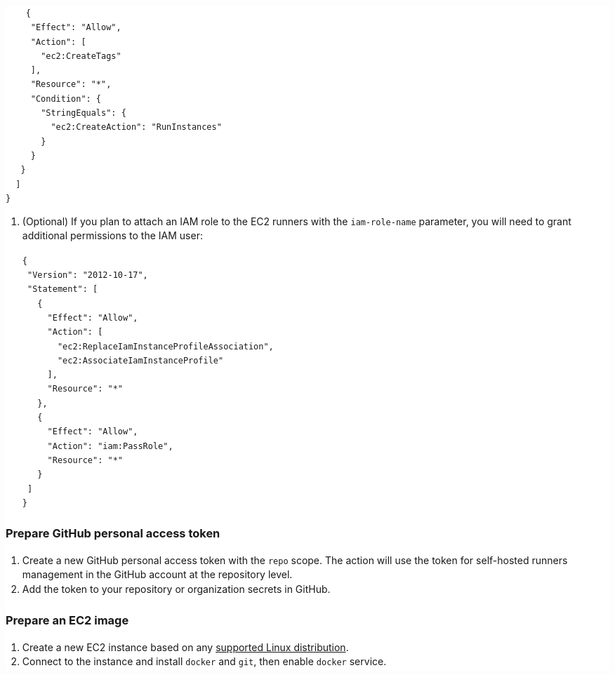    ```
       {
        "Effect": "Allow",
        "Action": [
          "ec2:CreateTags"
        ],
        "Resource": "*",
        "Condition": {
          "StringEquals": {
            "ec2:CreateAction": "RunInstances"
          }
        }
      }
     ]
   }
   ```

1. (Optional) If you plan to attach an IAM role to the EC2 runners with the `iam-role-name` parameter, you will need to grant additional permissions to the IAM user:

   ```
   {
    "Version": "2012-10-17",
    "Statement": [
      {
        "Effect": "Allow",
        "Action": [
          "ec2:ReplaceIamInstanceProfileAssociation",
          "ec2:AssociateIamInstanceProfile"
        ],
        "Resource": "*"
      },
      {
        "Effect": "Allow",
        "Action": "iam:PassRole",
        "Resource": "*"
      }
    ]
   }
   ```

### Prepare GitHub personal access token

1. Create a new GitHub personal access token with the `repo` scope.
   The action will use the token for self-hosted runners management in the GitHub account at the repository level.
1. Add the token to your repository or organization secrets in GitHub.

### Prepare an EC2 image

1. Create a new EC2 instance based on any [supported Linux distribution](https://docs.github.com/en/actions/hosting-your-own-runners/about-self-hosted-runners#supported-architectures-and-operating-systems-for-self-hosted-runners).
1. Connect to the instance and install `docker` and `git`, then enable `docker` service.
